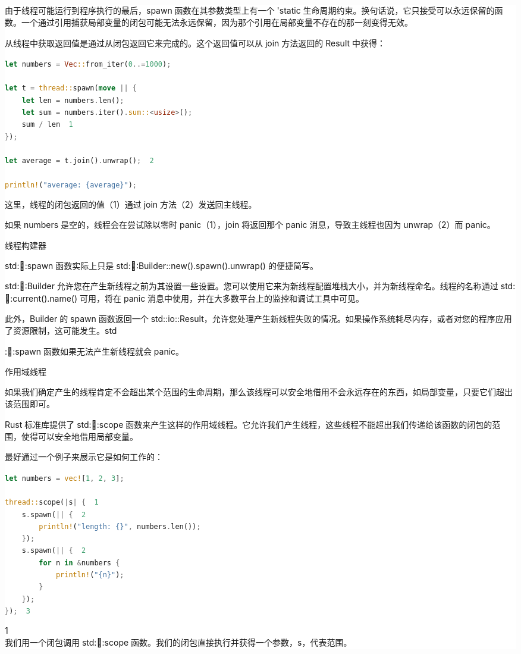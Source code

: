 由于线程可能运行到程序执行的最后，spawn 函数在其参数类型上有一个 'static 生命周期约束。换句话说，它只接受可以永远保留的函数。一个通过引用捕获局部变量的闭包可能无法永远保留，因为那个引用在局部变量不存在的那一刻变得无效。

从线程中获取返回值是通过从闭包返回它来完成的。这个返回值可以从 join 方法返回的 Result 中获得：

```rust
let numbers = Vec::from_iter(0..=1000);

let t = thread::spawn(move || {
    let len = numbers.len();
    let sum = numbers.iter().sum::<usize>();
    sum / len  1
});

let average = t.join().unwrap();  2

println!("average: {average}");
```
这里，线程的闭包返回的值（1）通过 join 方法（2）发送回主线程。

如果 numbers 是空的，线程会在尝试除以零时 panic（1），join 将返回那个 panic 消息，导致主线程也因为 unwrap（2）而 panic。

线程构建器

std::thread::spawn 函数实际上只是 std::thread::Builder::new().spawn().unwrap() 的便捷简写。

std::thread::Builder 允许您在产生新线程之前为其设置一些设置。您可以使用它来为新线程配置堆栈大小，并为新线程命名。线程的名称通过 std::thread::current().name() 可用，将在 panic 消息中使用，并在大多数平台上的监控和调试工具中可见。

此外，Builder 的 spawn 函数返回一个 std::io::Result，允许您处理产生新线程失败的情况。如果操作系统耗尽内存，或者对您的程序应用了资源限制，这可能发生。std

::thread::spawn 函数如果无法产生新线程就会 panic。

作用域线程

如果我们确定产生的线程肯定不会超出某个范围的生命周期，那么该线程可以安全地借用不会永远存在的东西，如局部变量，只要它们超出该范围即可。

Rust 标准库提供了 std::thread::scope 函数来产生这样的作用域线程。它允许我们产生线程，这些线程不能超出我们传递给该函数的闭包的范围，使得可以安全地借用局部变量。

最好通过一个例子来展示它是如何工作的：

```rust
let numbers = vec![1, 2, 3];

thread::scope(|s| {  1
    s.spawn(|| {  2
        println!("length: {}", numbers.len());
    });
    s.spawn(|| {  2
        for n in &numbers {
            println!("{n}");
        }
    });
});  3
```
1	
我们用一个闭包调用 std::thread::scope 函数。我们的闭包直接执行并获得一个参数，s，代表范围。
